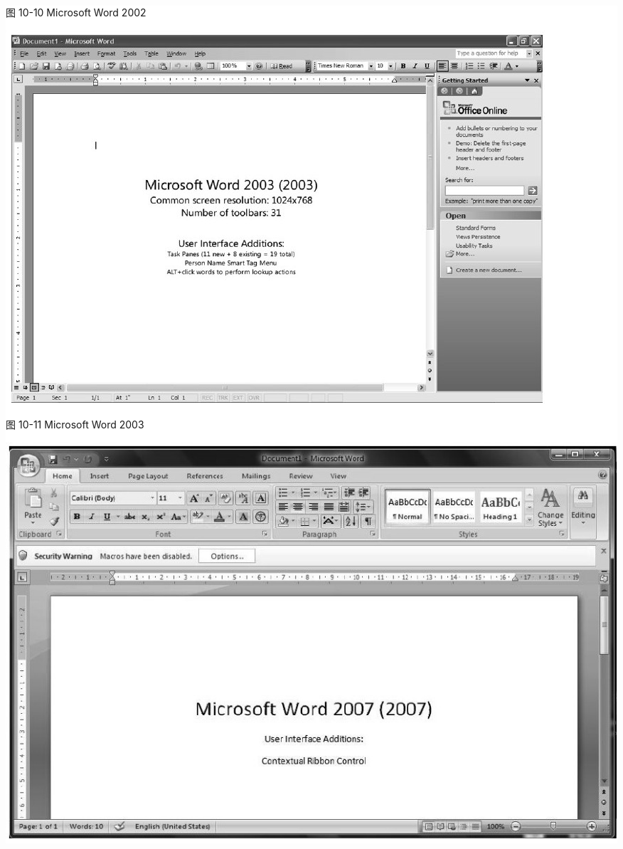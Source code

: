 图 10-10 Microsoft Word 2002 

![](images/image01423.jpeg)

图 10-11 Microsoft Word 2003 

![](images/image01424.jpeg)
